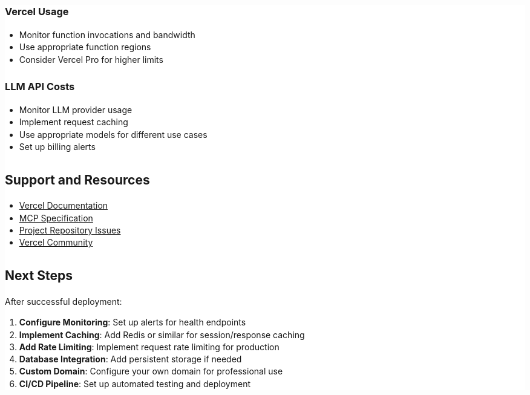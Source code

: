 ### Vercel Usage
- Monitor function invocations and bandwidth
- Use appropriate function regions
- Consider Vercel Pro for higher limits

### LLM API Costs
- Monitor LLM provider usage
- Implement request caching
- Use appropriate models for different use cases
- Set up billing alerts

## Support and Resources

- [Vercel Documentation](https://vercel.com/docs)
- [MCP Specification](https://modelcontextprotocol.io)
- [Project Repository Issues](https://github.com/jdutton/mcp-typescript-simple/issues)
- [Vercel Community](https://github.com/vercel/vercel/discussions)

## Next Steps

After successful deployment:

1. **Configure Monitoring**: Set up alerts for health endpoints
2. **Implement Caching**: Add Redis or similar for session/response caching
3. **Add Rate Limiting**: Implement request rate limiting for production
4. **Database Integration**: Add persistent storage if needed
5. **Custom Domain**: Configure your own domain for professional use
6. **CI/CD Pipeline**: Set up automated testing and deployment